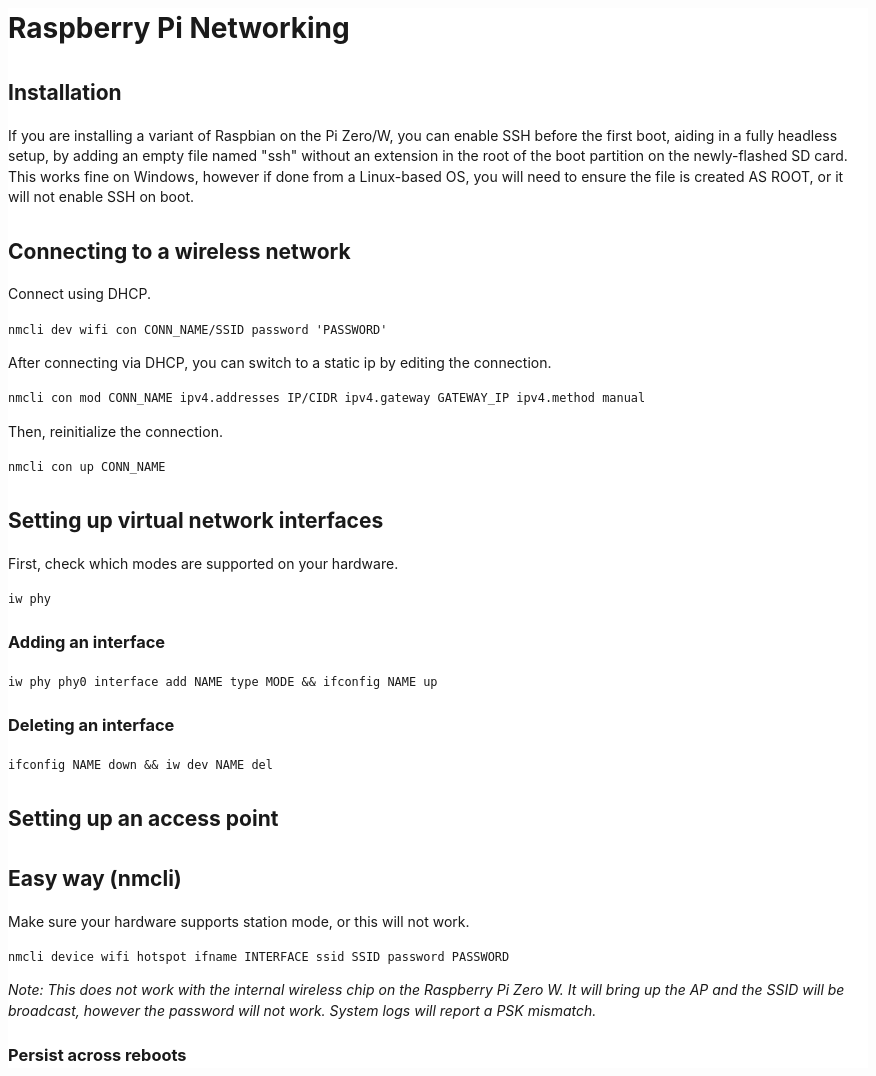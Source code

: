 # Raspberry Pi Networking

## Installation

If you are installing a variant of Raspbian on the Pi Zero/W, you can enable SSH before the first boot, aiding in a fully headless setup, by adding an empty file named "ssh" without an extension in the root of the boot partition on the newly-flashed SD card. This works fine on Windows, however if done from a Linux-based OS, you will need to ensure the file is created AS ROOT, or it will not enable SSH on boot.

## Connecting to a wireless network

Connect using DHCP.

`nmcli dev wifi con CONN_NAME/SSID password 'PASSWORD'`

After connecting via DHCP, you can switch to a static ip by editing the connection.

`nmcli con mod CONN_NAME ipv4.addresses IP/CIDR ipv4.gateway GATEWAY_IP ipv4.method manual`

Then, reinitialize the connection.

`nmcli con up CONN_NAME`

## Setting up virtual network interfaces

First, check which modes are supported on your hardware.

`iw phy`

### Adding an interface

`iw phy phy0 interface add NAME type MODE && ifconfig NAME up`

### Deleting an interface

`ifconfig NAME down && iw dev NAME del`

## Setting up an access point

## Easy way (nmcli)

Make sure your hardware supports station mode, or this will not work.

`nmcli device wifi hotspot ifname INTERFACE ssid SSID password PASSWORD`

*Note: This does not work with the internal wireless chip on the Raspberry Pi Zero W. It will bring up the AP and the SSID will be broadcast, however the password will not work. System logs will report a PSK mismatch.*

### Persist across reboots
